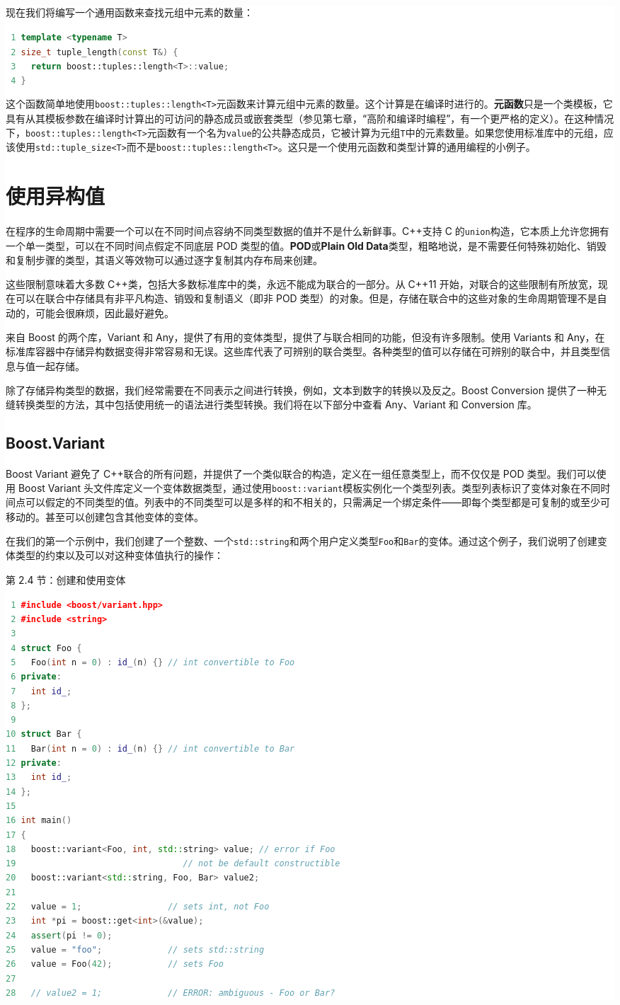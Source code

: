 现在我们将编写一个通用函数来查找元组中元素的数量：

```cpp
 1 template <typename T>
 2 size_t tuple_length(const T&) {
 3   return boost::tuples::length<T>::value;
 4 }
```

这个函数简单地使用`boost::tuples::length<T>`元函数来计算元组中元素的数量。这个计算是在编译时进行的。**元函数**只是一个类模板，它具有从其模板参数在编译时计算出的可访问的静态成员或嵌套类型（参见第七章，“高阶和编译时编程”，有一个更严格的定义）。在这种情况下，`boost::tuples::length<T>`元函数有一个名为`value`的公共静态成员，它被计算为元组`T`中的元素数量。如果您使用标准库中的元组，应该使用`std::tuple_size<T>`而不是`boost::tuples::length<T>`。这只是一个使用元函数和类型计算的通用编程的小例子。

# 使用异构值

在程序的生命周期中需要一个可以在不同时间点容纳不同类型数据的值并不是什么新鲜事。C++支持 C 的`union`构造，它本质上允许您拥有一个单一类型，可以在不同时间点假定不同底层 POD 类型的值。**POD**或**Plain Old Data**类型，粗略地说，是不需要任何特殊初始化、销毁和复制步骤的类型，其语义等效物可以通过逐字复制其内存布局来创建。

这些限制意味着大多数 C++类，包括大多数标准库中的类，永远不能成为联合的一部分。从 C++11 开始，对联合的这些限制有所放宽，现在可以在联合中存储具有非平凡构造、销毁和复制语义（即非 POD 类型）的对象。但是，存储在联合中的这些对象的生命周期管理不是自动的，可能会很麻烦，因此最好避免。

来自 Boost 的两个库，Variant 和 Any，提供了有用的变体类型，提供了与联合相同的功能，但没有许多限制。使用 Variants 和 Any，在标准库容器中存储异构数据变得非常容易和无误。这些库代表了可辨别的联合类型。各种类型的值可以存储在可辨别的联合中，并且类型信息与值一起存储。

除了存储异构类型的数据，我们经常需要在不同表示之间进行转换，例如，文本到数字的转换以及反之。Boost Conversion 提供了一种无缝转换类型的方法，其中包括使用统一的语法进行类型转换。我们将在以下部分中查看 Any、Variant 和 Conversion 库。

## Boost.Variant

Boost Variant 避免了 C++联合的所有问题，并提供了一个类似联合的构造，定义在一组任意类型上，而不仅仅是 POD 类型。我们可以使用 Boost Variant 头文件库定义一个变体数据类型，通过使用`boost::variant`模板实例化一个类型列表。类型列表标识了变体对象在不同时间点可以假定的不同类型的值。列表中的不同类型可以是多样的和不相关的，只需满足一个绑定条件——即每个类型都是可复制的或至少可移动的。甚至可以创建包含其他变体的变体。

在我们的第一个示例中，我们创建了一个整数、一个`std::string`和两个用户定义类型`Foo`和`Bar`的变体。通过这个例子，我们说明了创建变体类型的约束以及可以对这种变体值执行的操作：

第 2.4 节：创建和使用变体

```cpp
 1 #include <boost/variant.hpp>
 2 #include <string>
 3
 4 struct Foo {
 5   Foo(int n = 0) : id_(n) {} // int convertible to Foo
 6 private:
 7   int id_;
 8 };
 9 
10 struct Bar {
11   Bar(int n = 0) : id_(n) {} // int convertible to Bar
12 private:
13   int id_;
14 };  
15 
16 int main()
17 {
18   boost::variant<Foo, int, std::string> value; // error if Foo 
19                                 // not be default constructible
20   boost::variant<std::string, Foo, Bar> value2;
21 
22   value = 1;                 // sets int, not Foo
23   int *pi = boost::get<int>(&value);
24   assert(pi != 0);
25   value = "foo";             // sets std::string
26   value = Foo(42);           // sets Foo
27
28   // value2 = 1;             // ERROR: ambiguous - Foo or Bar?
```